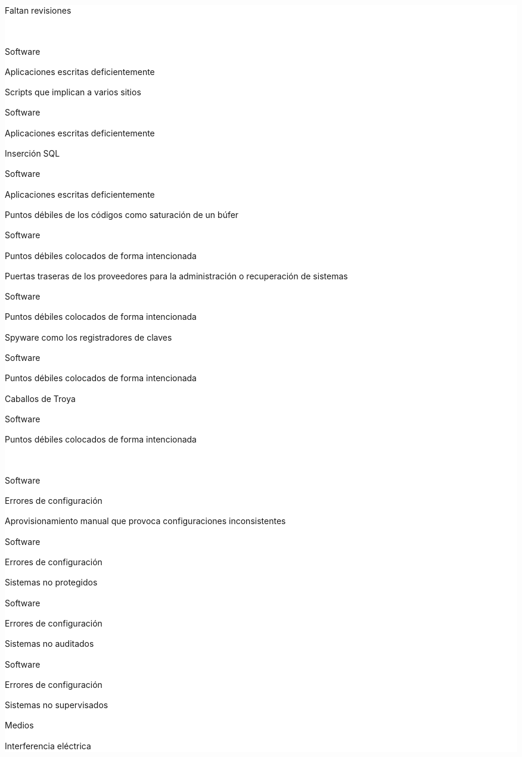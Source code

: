 <td style="border:1px solid black;"><p>Faltan revisiones</p></td>
<td style="border:1px solid black;"><p> </p></td>
</tr>  
<tr class="odd">
<td style="border:1px solid black;"><p>Software</p></td>
<td style="border:1px solid black;"><p>Aplicaciones escritas deficientemente</p></td>
<td style="border:1px solid black;"><p>Scripts que implican a varios sitios</p></td>
</tr>  
<tr class="even">
<td style="border:1px solid black;"><p>Software</p></td>
<td style="border:1px solid black;"><p>Aplicaciones escritas deficientemente</p></td>
<td style="border:1px solid black;"><p>Inserción SQL</p></td>
</tr>  
<tr class="odd">
<td style="border:1px solid black;"><p>Software</p></td>
<td style="border:1px solid black;"><p>Aplicaciones escritas deficientemente</p></td>
<td style="border:1px solid black;"><p>Puntos débiles de los códigos como saturación de un búfer</p></td>
</tr>  
<tr class="even">
<td style="border:1px solid black;"><p>Software</p></td>
<td style="border:1px solid black;"><p>Puntos débiles colocados de forma intencionada</p></td>
<td style="border:1px solid black;"><p>Puertas traseras de los proveedores para la administración o recuperación de sistemas</p></td>
</tr>  
<tr class="odd">
<td style="border:1px solid black;"><p>Software</p></td>
<td style="border:1px solid black;"><p>Puntos débiles colocados de forma intencionada</p></td>
<td style="border:1px solid black;"><p>Spyware como los registradores de claves</p></td>
</tr>  
<tr class="even">
<td style="border:1px solid black;"><p>Software</p></td>
<td style="border:1px solid black;"><p>Puntos débiles colocados de forma intencionada</p></td>
<td style="border:1px solid black;"><p>Caballos de Troya</p></td>
</tr>  
<tr class="odd">
<td style="border:1px solid black;"><p>Software</p></td>
<td style="border:1px solid black;"><p>Puntos débiles colocados de forma intencionada</p></td>
<td style="border:1px solid black;"><p> </p></td>
</tr>  
<tr class="even">
<td style="border:1px solid black;"><p>Software</p></td>
<td style="border:1px solid black;"><p>Errores de configuración</p></td>
<td style="border:1px solid black;"><p>Aprovisionamiento manual que provoca configuraciones inconsistentes</p></td>
</tr>  
<tr class="odd">
<td style="border:1px solid black;"><p>Software</p></td>
<td style="border:1px solid black;"><p>Errores de configuración</p></td>
<td style="border:1px solid black;"><p>Sistemas no protegidos</p></td>
</tr>  
<tr class="even">
<td style="border:1px solid black;"><p>Software</p></td>
<td style="border:1px solid black;"><p>Errores de configuración</p></td>
<td style="border:1px solid black;"><p>Sistemas no auditados</p></td>
</tr>  
<tr class="odd">
<td style="border:1px solid black;"><p>Software</p></td>
<td style="border:1px solid black;"><p>Errores de configuración</p></td>
<td style="border:1px solid black;"><p>Sistemas no supervisados</p></td>
</tr>  
<tr class="even">
<td style="border:1px solid black;"><p>Medios</p></td>
<td style="border:1px solid black;"><p>Interferencia eléctrica</p></td>